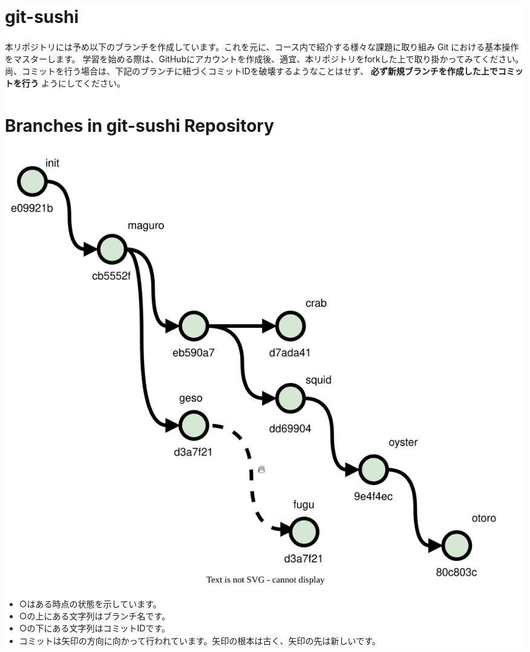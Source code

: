 # git-sushi

本リポジトリには予め以下のブランチを作成しています。これを元に、コース内で紹介する様々な課題に取り組み Git における基本操作をマスターします。 学習を始める際は、GitHubにアカウントを作成後、適宜、本リポジトリをforkした上で取り掛かってみてください。
尚、コミットを行う場合は、下記のブランチに紐づくコミットIDを破壊するようなことはせず、 **必ず新規ブランチを作成した上でコミットを行う** ようにしてください。

# Branches in git-sushi Repository



<img src="images/git-sushi.svg" width="100%">

* ○はある時点の状態を示しています。
* ○の上にある文字列はブランチ名です。
* ○の下にある文字列はコミットIDです。
* コミットは矢印の方向に向かって行われています。矢印の根本は古く、矢印の先は新しいです。
